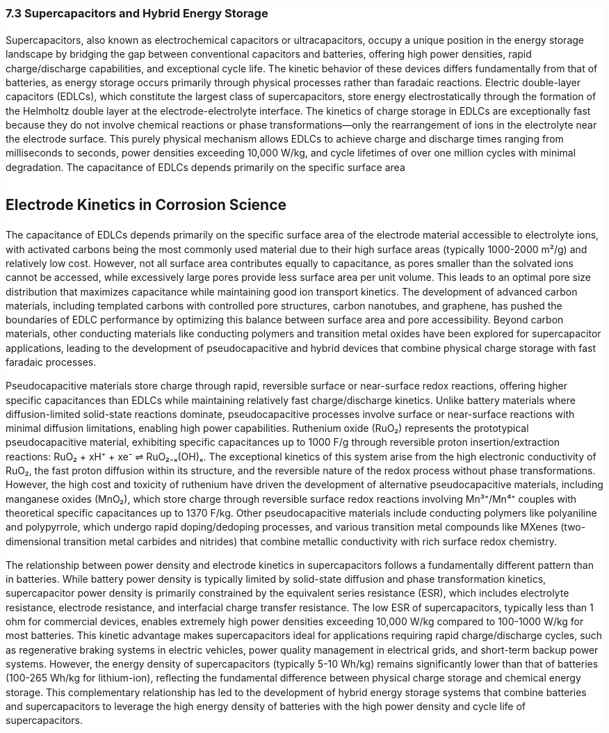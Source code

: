 ### 7.3 Supercapacitors and Hybrid Energy Storage

Supercapacitors, also known as electrochemical capacitors or ultracapacitors, occupy a unique position in the energy storage landscape by bridging the gap between conventional capacitors and batteries, offering high power densities, rapid charge/discharge capabilities, and exceptional cycle life. The kinetic behavior of these devices differs fundamentally from that of batteries, as energy storage occurs primarily through physical processes rather than faradaic reactions. Electric double-layer capacitors (EDLCs), which constitute the largest class of supercapacitors, store energy electrostatically through the formation of the Helmholtz double layer at the electrode-electrolyte interface. The kinetics of charge storage in EDLCs are exceptionally fast because they do not involve chemical reactions or phase transformations—only the rearrangement of ions in the electrolyte near the electrode surface. This purely physical mechanism allows EDLCs to achieve charge and discharge times ranging from milliseconds to seconds, power densities exceeding 10,000 W/kg, and cycle lifetimes of over one million cycles with minimal degradation. The capacitance of EDLCs depends primarily on the specific surface area

## Electrode Kinetics in Corrosion Science

The capacitance of EDLCs depends primarily on the specific surface area of the electrode material accessible to electrolyte ions, with activated carbons being the most commonly used material due to their high surface areas (typically 1000-2000 m²/g) and relatively low cost. However, not all surface area contributes equally to capacitance, as pores smaller than the solvated ions cannot be accessed, while excessively large pores provide less surface area per unit volume. This leads to an optimal pore size distribution that maximizes capacitance while maintaining good ion transport kinetics. The development of advanced carbon materials, including templated carbons with controlled pore structures, carbon nanotubes, and graphene, has pushed the boundaries of EDLC performance by optimizing this balance between surface area and pore accessibility. Beyond carbon materials, other conducting materials like conducting polymers and transition metal oxides have been explored for supercapacitor applications, leading to the development of pseudocapacitive and hybrid devices that combine physical charge storage with fast faradaic processes.

Pseudocapacitive materials store charge through rapid, reversible surface or near-surface redox reactions, offering higher specific capacitances than EDLCs while maintaining relatively fast charge/discharge kinetics. Unlike battery materials where diffusion-limited solid-state reactions dominate, pseudocapacitive processes involve surface or near-surface reactions with minimal diffusion limitations, enabling high power capabilities. Ruthenium oxide (RuO₂) represents the prototypical pseudocapacitive material, exhibiting specific capacitances up to 1000 F/g through reversible proton insertion/extraction reactions: RuO₂ + xH⁺ + xe⁻ ⇌ RuO₂₋ₓ(OH)ₓ. The exceptional kinetics of this system arise from the high electronic conductivity of RuO₂, the fast proton diffusion within its structure, and the reversible nature of the redox process without phase transformations. However, the high cost and toxicity of ruthenium have driven the development of alternative pseudocapacitive materials, including manganese oxides (MnO₂), which store charge through reversible surface redox reactions involving Mn³⁺/Mn⁴⁺ couples with theoretical specific capacitances up to 1370 F/kg. Other pseudocapacitive materials include conducting polymers like polyaniline and polypyrrole, which undergo rapid doping/dedoping processes, and various transition metal compounds like MXenes (two-dimensional transition metal carbides and nitrides) that combine metallic conductivity with rich surface redox chemistry.

The relationship between power density and electrode kinetics in supercapacitors follows a fundamentally different pattern than in batteries. While battery power density is typically limited by solid-state diffusion and phase transformation kinetics, supercapacitor power density is primarily constrained by the equivalent series resistance (ESR), which includes electrolyte resistance, electrode resistance, and interfacial charge transfer resistance. The low ESR of supercapacitors, typically less than 1 ohm for commercial devices, enables extremely high power densities exceeding 10,000 W/kg compared to 100-1000 W/kg for most batteries. This kinetic advantage makes supercapacitors ideal for applications requiring rapid charge/discharge cycles, such as regenerative braking systems in electric vehicles, power quality management in electrical grids, and short-term backup power systems. However, the energy density of supercapacitors (typically 5-10 Wh/kg) remains significantly lower than that of batteries (100-265 Wh/kg for lithium-ion), reflecting the fundamental difference between physical charge storage and chemical energy storage. This complementary relationship has led to the development of hybrid energy storage systems that combine batteries and supercapacitors to leverage the high energy density of batteries with the high power density and cycle life of supercapacitors.
